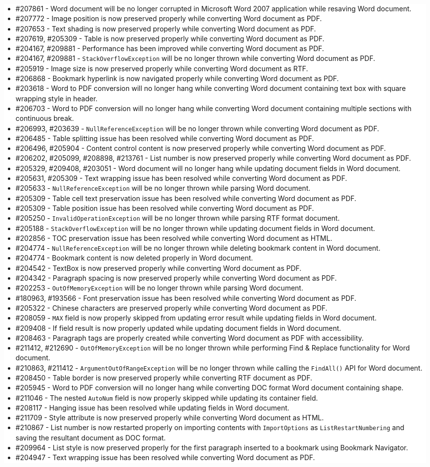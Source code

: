 * \#207861 - Word document will be no longer corrupted in Microsoft Word 2007 application while resaving Word document.
* \#207772 - Image position is now preserved properly while converting Word document as PDF.
* \#207653 - Text shading is now preserved properly while converting Word document as PDF.
* \#207619, \#205309 - Table is now preserved properly while converting Word document as PDF.
* \#204167, \#209881 - Performance has been improved while converting Word document as PDF.
* \#204167, \#209881 - `StackOverflowException` will be no longer thrown while converting Word document as PDF.
* \#205919 - Image size is now preserved properly while converting Word document as RTF.
* \#206868 - Bookmark hyperlink is now navigated properly while converting Word document as PDF.
* \#203618 - Word to PDF conversion will no longer hang while converting Word document containing text box with square wrapping style in header.
* \#206703 - Word to PDF conversion will no longer hang while converting Word document containing multiple sections with continuous break.
* \#206993, \#203639 - `NullReferenceException` will be no longer thrown while converting Word document as PDF.
* \#206485 - Table splitting issue has been resolved while converting Word document as PDF.
* \#206496, \#205904 - Content control content is now preserved properly while converting Word document as PDF.
* \#206202, \#205099, \#208898, \#213761 - List number is now preserved properly while converting Word document as PDF.
* \#205329, \#209408, \#203051 - Word document will no longer hang while updating document fields in Word document.
* \#205631, \#205309 - Text wrapping issue has been resolved while converting Word document as PDF.
* \#205633 - `NullReferenceException` will be no longer thrown while parsing Word document.
* \#205309 - Table cell text preservation issue has been resolved while converting Word document as PDF.
* \#205309 - Table position issue has been resolved while converting Word document as PDF.
* \#205250 - `InvalidOperationException` will be no longer thrown while parsing RTF format document.
* \#205188 - `StackOverflowException` will be no longer thrown while updating document fields in Word document.
* \#202856 - TOC preservation issue has been resolved while converting Word document as HTML.
* \#204774 - `NullReferenceException` will be no longer thrown while deleting bookmark content in Word document.
* \#204774 - Bookmark content is now deleted properly in Word document.
* \#204542 - TextBox is now preserved properly while converting Word document as PDF.
* \#204342 - Paragraph spacing is now preserved properly while converting Word document as PDF.
* \#202253 - `OutOfMemoryException` will be no longer thrown while parsing Word document.
* \#180963, \#193566 - Font preservation issue has been resolved while converting Word document as PDF.
* \#205322 - Chinese characters are preserved properly while converting Word document as PDF.
* \#208059 - `MAX` field is now properly skipped from updating error result while updating fields in Word document.
* \#209408 - If field result is now properly updated while updating document fields in Word document.
* \#208463 - Paragraph tags are properly created while converting Word document as PDF with accessibility.
* \#211412, \#212690 - `OutOfMemoryException` will be no longer thrown while performing Find & Replace functionality for Word document.
* \#210863, \#211412 - `ArgumentOutOfRangeException` will be no longer thrown while calling the `FindAll()` API for Word document.
* \#208450 - Table border is now preserved properly while converting RTF document as PDF.
* \#205945 - Word to PDF conversion will no longer hang while converting DOC format Word document containing shape.
* \#211046 - The nested `AutoNum` field is now properly skipped while updating its container field.
* \#208117 - Hanging issue has been resolved while updating fields in Word document.
* \#211709 - Style attribute is now preserved properly while converting Word document as HTML.
* \#210867 - List number is now restarted properly on importing contents with `ImportOptions` as `ListRestartNumbering` and saving the resultant document as DOC format.
* \#209964 - List style is now preserved properly for the first paragraph inserted to a bookmark using Bookmark Navigator.
* \#204947 - Text wrapping issue has been resolved while converting Word document as PDF.